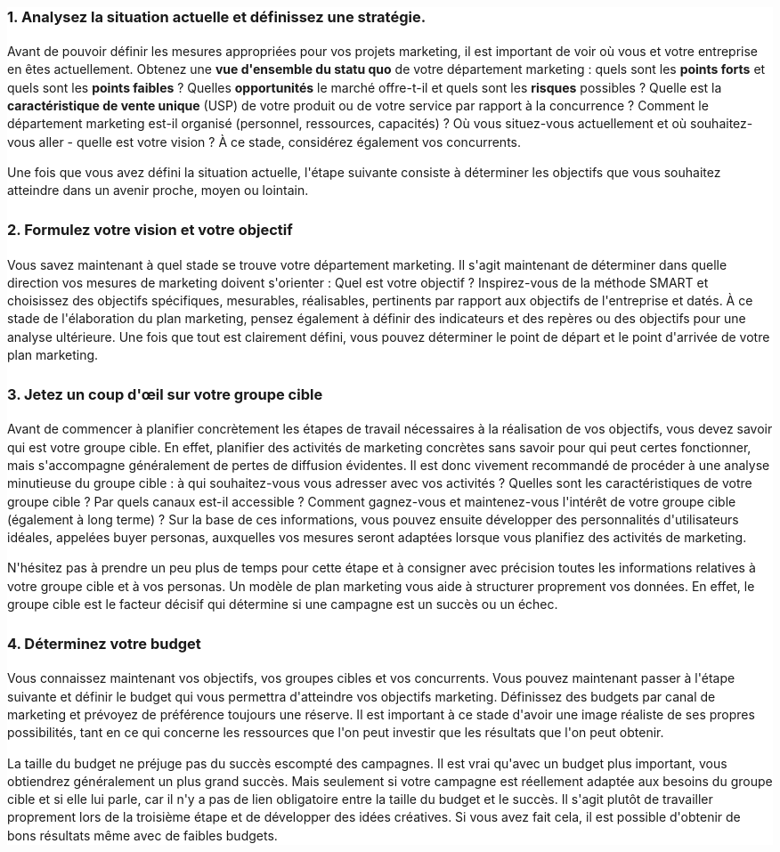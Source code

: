 ### 1\. Analysez la situation actuelle et définissez une stratégie.

Avant de pouvoir définir les mesures appropriées pour vos projets marketing, il est important de voir où vous et votre entreprise en êtes actuellement. Obtenez une **vue d'ensemble du statu quo** de votre département marketing : quels sont les **points forts** et quels sont les **points faibles** ? Quelles **opportunités** le marché offre-t-il et quels sont les **risques** possibles ? Quelle est la **caractéristique de vente unique** (USP) de votre produit ou de votre service par rapport à la concurrence ? Comment le département marketing est-il organisé (personnel, ressources, capacités) ? Où vous situez-vous actuellement et où souhaitez-vous aller - quelle est votre vision ? À ce stade, considérez également vos concurrents.

Une fois que vous avez défini la situation actuelle, l'étape suivante consiste à déterminer les objectifs que vous souhaitez atteindre dans un avenir proche, moyen ou lointain.

### 2\. Formulez votre vision et votre objectif

Vous savez maintenant à quel stade se trouve votre département marketing. Il s'agit maintenant de déterminer dans quelle direction vos mesures de marketing doivent s'orienter : Quel est votre objectif ? Inspirez-vous de la méthode SMART et choisissez des objectifs spécifiques, mesurables, réalisables, pertinents par rapport aux objectifs de l'entreprise et datés. À ce stade de l'élaboration du plan marketing, pensez également à définir des indicateurs et des repères ou des objectifs pour une analyse ultérieure. Une fois que tout est clairement défini, vous pouvez déterminer le point de départ et le point d'arrivée de votre plan marketing.

### 3\. Jetez un coup d'œil sur votre groupe cible

Avant de commencer à planifier concrètement les étapes de travail nécessaires à la réalisation de vos objectifs, vous devez savoir qui est votre groupe cible. En effet, planifier des activités de marketing concrètes sans savoir pour qui peut certes fonctionner, mais s'accompagne généralement de pertes de diffusion évidentes. Il est donc vivement recommandé de procéder à une analyse minutieuse du groupe cible : à qui souhaitez-vous vous adresser avec vos activités ? Quelles sont les caractéristiques de votre groupe cible ? Par quels canaux est-il accessible ? Comment gagnez-vous et maintenez-vous l'intérêt de votre groupe cible (également à long terme) ? Sur la base de ces informations, vous pouvez ensuite développer des personnalités d'utilisateurs idéales, appelées buyer personas, auxquelles vos mesures seront adaptées lorsque vous planifiez des activités de marketing.

N'hésitez pas à prendre un peu plus de temps pour cette étape et à consigner avec précision toutes les informations relatives à votre groupe cible et à vos personas. Un modèle de plan marketing vous aide à structurer proprement vos données. En effet, le groupe cible est le facteur décisif qui détermine si une campagne est un succès ou un échec.

### 4\. Déterminez votre budget

Vous connaissez maintenant vos objectifs, vos groupes cibles et vos concurrents. Vous pouvez maintenant passer à l'étape suivante et définir le budget qui vous permettra d'atteindre vos objectifs marketing. Définissez des budgets par canal de marketing et prévoyez de préférence toujours une réserve. Il est important à ce stade d'avoir une image réaliste de ses propres possibilités, tant en ce qui concerne les ressources que l'on peut investir que les résultats que l'on peut obtenir.

La taille du budget ne préjuge pas du succès escompté des campagnes. Il est vrai qu'avec un budget plus important, vous obtiendrez généralement un plus grand succès. Mais seulement si votre campagne est réellement adaptée aux besoins du groupe cible et si elle lui parle, car il n'y a pas de lien obligatoire entre la taille du budget et le succès. Il s'agit plutôt de travailler proprement lors de la troisième étape et de développer des idées créatives. Si vous avez fait cela, il est possible d'obtenir de bons résultats même avec de faibles budgets.
